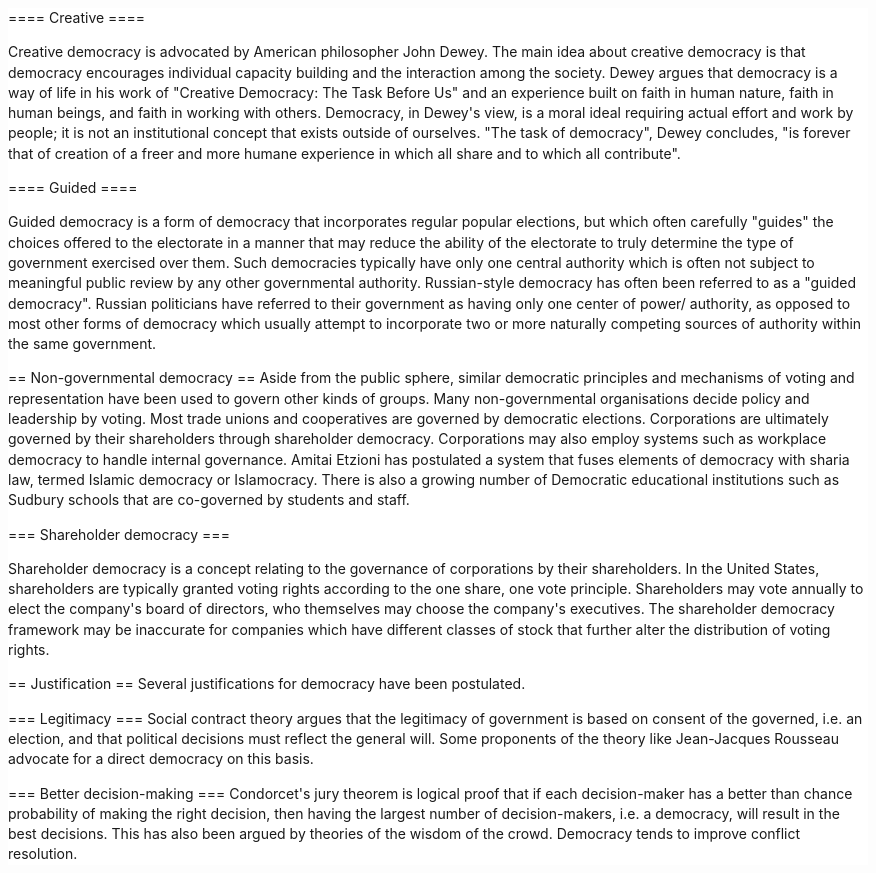 
==== Creative ====

Creative democracy is advocated by American philosopher John Dewey. The main idea about creative democracy is that democracy encourages individual capacity building and the interaction among the society. Dewey argues that democracy is a way of life in his work of "Creative Democracy: The Task Before Us" and an experience built on faith in human nature, faith in human beings, and faith in working with others. Democracy, in Dewey's view, is a moral ideal requiring actual effort and work by people; it is not an institutional concept that exists outside of ourselves. "The task of democracy", Dewey concludes, "is forever that of creation of a freer and more humane experience in which all share and to which all contribute".


==== Guided ====

Guided democracy is a form of democracy that incorporates regular popular elections, but which often carefully "guides" the choices offered to the electorate in a manner that may reduce the ability of the electorate to truly determine the type of government exercised over them. Such democracies typically have only one central authority which is often not subject to meaningful public review by any other governmental authority. Russian-style democracy has often been referred to as a "guided democracy". Russian politicians have referred to their government as having only one center of power/ authority, as opposed to most other forms of democracy which usually attempt to incorporate two or more naturally competing sources of authority within the same government.


== Non-governmental democracy ==
Aside from the public sphere, similar democratic principles and mechanisms of voting and representation have been used to govern other kinds of groups. Many non-governmental organisations decide policy and leadership by voting. Most trade unions and cooperatives are governed by democratic elections. Corporations are ultimately governed by their shareholders through shareholder democracy. Corporations may also employ systems such as workplace democracy to handle internal governance. Amitai Etzioni has postulated a system that fuses elements of democracy with sharia law, termed Islamic democracy or Islamocracy. There is also a growing number of Democratic educational institutions such as Sudbury schools that are co-governed by students and staff.


=== Shareholder democracy ===

Shareholder democracy is a concept relating to the governance of corporations by their shareholders. In the United States, shareholders are typically granted voting rights according to the one share, one vote principle. Shareholders may vote annually to elect the company's board of directors, who themselves may choose the company's executives. The shareholder democracy framework may be inaccurate for companies which have different classes of stock that further alter the distribution of voting rights.


== Justification ==
Several justifications for democracy have been postulated.


=== Legitimacy ===
Social contract theory argues that the legitimacy of government is based on consent of the governed, i.e. an election, and that political decisions must reflect the general will. Some proponents of the theory like Jean-Jacques Rousseau advocate for a direct democracy on this basis.


=== Better decision-making ===
Condorcet's jury theorem is logical proof that if each decision-maker has a better than chance probability of making the right decision, then having the largest number of decision-makers, i.e. a democracy, will result in the best decisions. This has also been argued by theories of the wisdom of the crowd. Democracy tends to improve conflict resolution.
